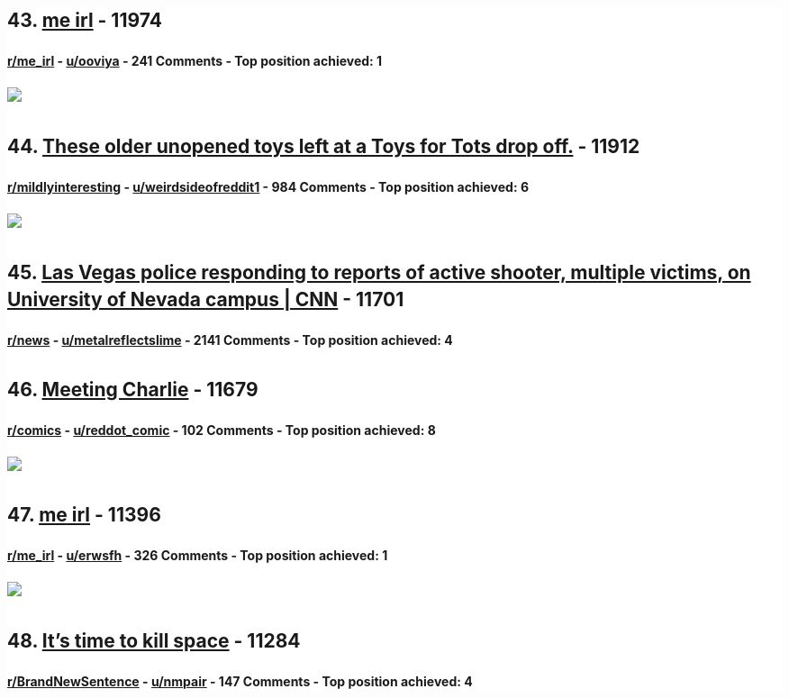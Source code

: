 ## 43. [me irl](http://reddit.com/r/me_irl/comments/18c5ols/me_irl/) - 11974
#### [r/me_irl](http://reddit.com/r/me_irl) - [u/ooviya](http://reddit.com/u/ooviya) - 241 Comments - Top position achieved: 1

<a href="https://i.redd.it/cvds6xcnuo4c1.png"><img src="https://b.thumbs.redditmedia.com/_PqOjerMWgjLkrL3qAyeDNmRSWzaMe1MY9cpSXJwTzw.jpg"></img></a>

## 44. [These older unopened toys left at a Toys for Tots drop off.](http://reddit.com/r/mildlyinteresting/comments/18cc2t5/these_older_unopened_toys_left_at_a_toys_for_tots/) - 11912
#### [r/mildlyinteresting](http://reddit.com/r/mildlyinteresting) - [u/weirdsideofreddit1](http://reddit.com/u/weirdsideofreddit1) - 984 Comments - Top position achieved: 6

<a href="https://i.redd.it/8e1wylee8q4c1.jpeg"><img src="https://b.thumbs.redditmedia.com/_9GFBYW2KHE9Cbzv_1jKyHu3Nt0qlq3Cmt2302PDFpI.jpg"></img></a>

## 45. [Las Vegas police responding to reports of active shooter, multiple victims, on University of Nevada campus | CNN](http://reddit.com/r/news/comments/18cd48t/las_vegas_police_responding_to_reports_of_active/) - 11701
#### [r/news](http://reddit.com/r/news) - [u/metalreflectslime](http://reddit.com/u/metalreflectslime) - 2141 Comments - Top position achieved: 4

## 46. [Meeting Charlie](http://reddit.com/r/comics/comments/18bu9zh/meeting_charlie/) - 11679
#### [r/comics](http://reddit.com/r/comics) - [u/reddot_comic](http://reddit.com/u/reddot_comic) - 102 Comments - Top position achieved: 8

<a href="https://www.reddit.com/gallery/18bu9zh"><img src="https://b.thumbs.redditmedia.com/oIhZTt-hweKkl72pNDlglnIq4G0YdBKAwgW6hCZK5zQ.jpg"></img></a>

## 47. [me irl](http://reddit.com/r/me_irl/comments/18cb002/me_irl/) - 11396
#### [r/me_irl](http://reddit.com/r/me_irl) - [u/erwsfh](http://reddit.com/u/erwsfh) - 326 Comments - Top position achieved: 1

<a href="https://i.redd.it/hjlzitj50q4c1.png"><img src="https://b.thumbs.redditmedia.com/T2QVP53Iu4RlInKVitCL0DAYiecuaj1tjRLM1GC9KEw.jpg"></img></a>

## 48. [It’s time to kill space](http://reddit.com/r/BrandNewSentence/comments/18cad4b/its_time_to_kill_space/) - 11284
#### [r/BrandNewSentence](http://reddit.com/r/BrandNewSentence) - [u/nmpair](http://reddit.com/u/nmpair) - 147 Comments - Top position achieved: 4

